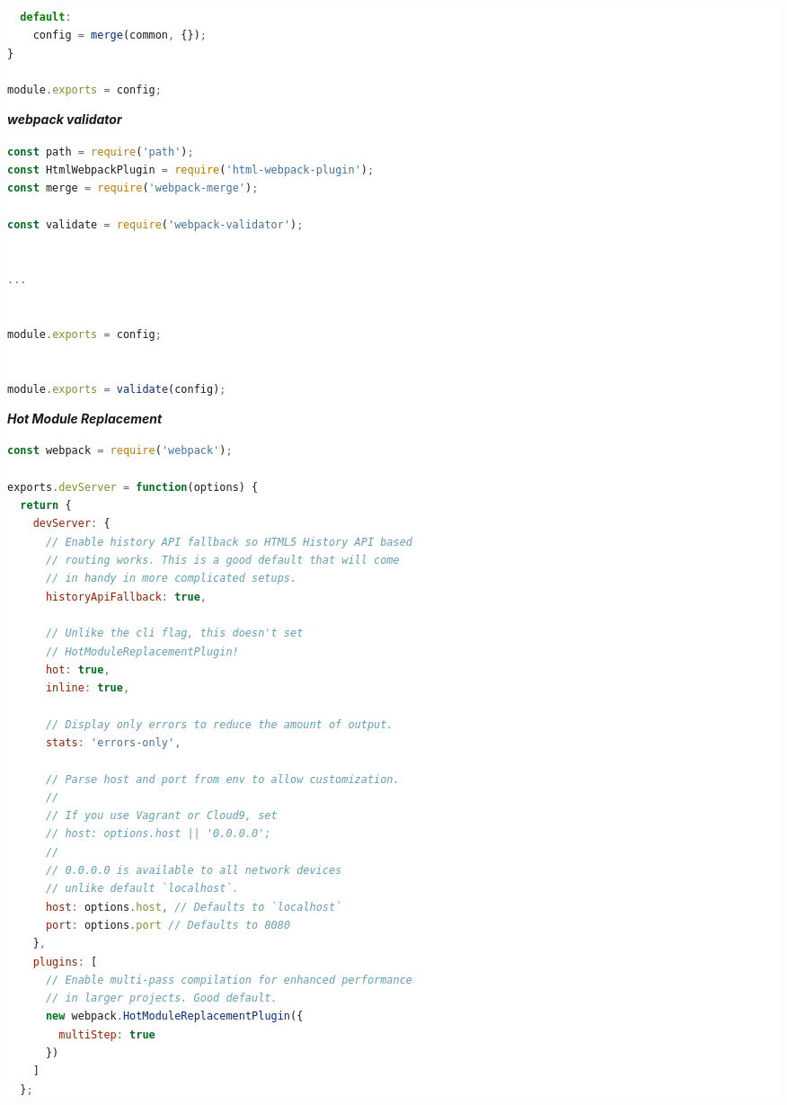 ```js
  default:
    config = merge(common, {});
}

module.exports = config;
```

***webpack validator***

```js
const path = require('path');
const HtmlWebpackPlugin = require('html-webpack-plugin');
const merge = require('webpack-merge');

const validate = require('webpack-validator');


...


module.exports = config;


module.exports = validate(config);
```

***Hot Module Replacement***

```js
const webpack = require('webpack');

exports.devServer = function(options) {
  return {
    devServer: {
      // Enable history API fallback so HTML5 History API based
      // routing works. This is a good default that will come
      // in handy in more complicated setups.
      historyApiFallback: true,

      // Unlike the cli flag, this doesn't set
      // HotModuleReplacementPlugin!
      hot: true,
      inline: true,

      // Display only errors to reduce the amount of output.
      stats: 'errors-only',

      // Parse host and port from env to allow customization.
      //
      // If you use Vagrant or Cloud9, set
      // host: options.host || '0.0.0.0';
      //
      // 0.0.0.0 is available to all network devices
      // unlike default `localhost`.
      host: options.host, // Defaults to `localhost`
      port: options.port // Defaults to 8080
    },
    plugins: [
      // Enable multi-pass compilation for enhanced performance
      // in larger projects. Good default.
      new webpack.HotModuleReplacementPlugin({
        multiStep: true
      })
    ]
  };
```